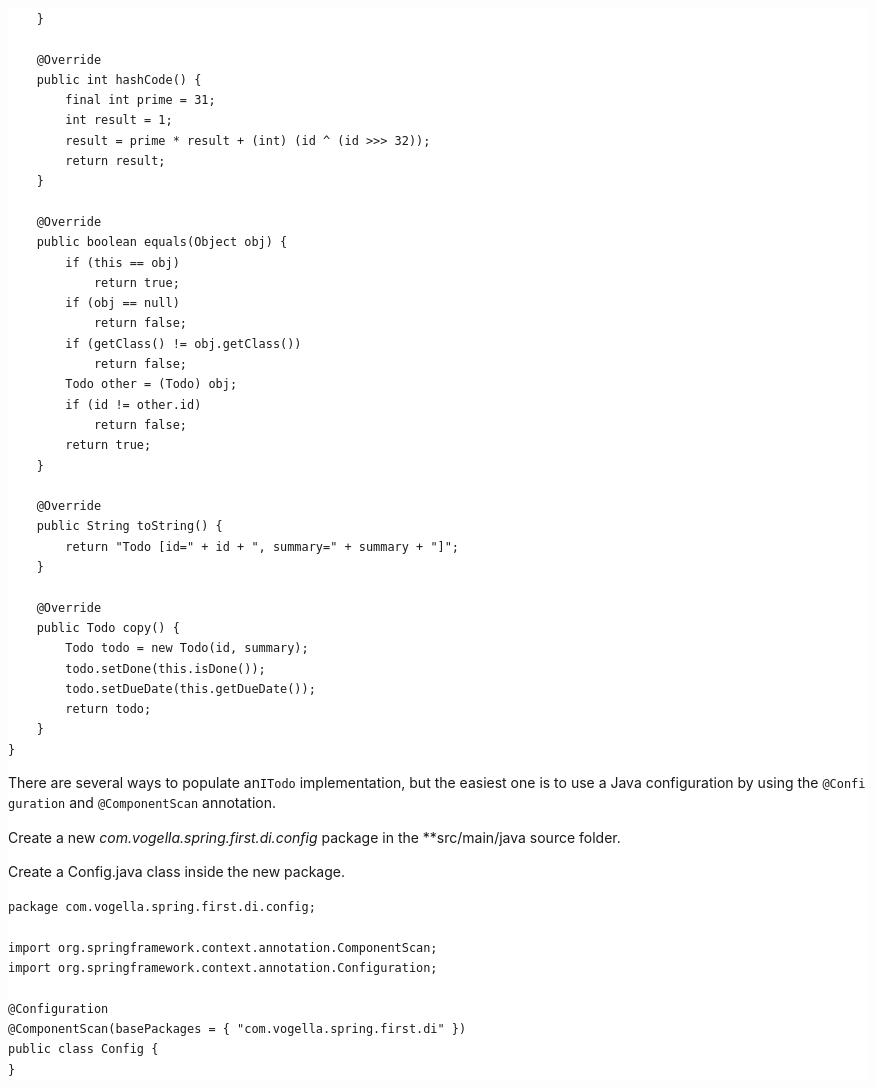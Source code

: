 ```
    }

    @Override
    public int hashCode() {
        final int prime = 31;
        int result = 1;
        result = prime * result + (int) (id ^ (id >>> 32));
        return result;
    }

    @Override
    public boolean equals(Object obj) {
        if (this == obj)
            return true;
        if (obj == null)
            return false;
        if (getClass() != obj.getClass())
            return false;
        Todo other = (Todo) obj;
        if (id != other.id)
            return false;
        return true;
    }

    @Override
    public String toString() {
        return "Todo [id=" + id + ", summary=" + summary + "]";
    }

    @Override
    public Todo copy() {
        Todo todo = new Todo(id, summary);
        todo.setDone(this.isDone());
        todo.setDueDate(this.getDueDate());
        return todo;
    }
}
```

There are several ways to populate an`ITodo` implementation, but the easiest one is to use a Java configuration by using the `@Configuration` and `@ComponentScan` annotation.

Create a new *com.vogella.spring.first.di.config* package in the **src/main/java source folder.

Create a Config.java class inside the new package.

```
package com.vogella.spring.first.di.config;

import org.springframework.context.annotation.ComponentScan;
import org.springframework.context.annotation.Configuration;

@Configuration
@ComponentScan(basePackages = { "com.vogella.spring.first.di" })
public class Config {
}
```
